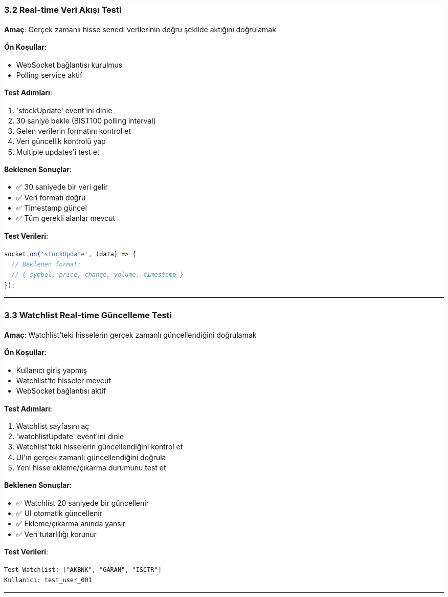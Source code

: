 
### 3.2 Real-time Veri Akışı Testi
**Amaç**: Gerçek zamanlı hisse senedi verilerinin doğru şekilde aktığını doğrulamak

**Ön Koşullar**:
- WebSocket bağlantısı kurulmuş
- Polling service aktif

**Test Adımları**:
1. 'stockUpdate' event'ini dinle
2. 30 saniye bekle (BIST100 polling interval)
3. Gelen verilerin formatını kontrol et
4. Veri güncellik kontrolü yap
5. Multiple updates'i test et

**Beklenen Sonuçlar**:
- ✅ 30 saniyede bir veri gelir
- ✅ Veri formatı doğru
- ✅ Timestamp güncel
- ✅ Tüm gerekli alanlar mevcut

**Test Verileri**:
```javascript
socket.on('stockUpdate', (data) => {
  // Beklenen format:
  // { symbol, price, change, volume, timestamp }
});
```

---

### 3.3 Watchlist Real-time Güncelleme Testi
**Amaç**: Watchlist'teki hisselerin gerçek zamanlı güncellendiğini doğrulamak

**Ön Koşullar**:
- Kullanıcı giriş yapmış
- Watchlist'te hisseler mevcut
- WebSocket bağlantısı aktif

**Test Adımları**:
1. Watchlist sayfasını aç
2. 'watchlistUpdate' event'ini dinle
3. Watchlist'teki hisselerin güncellendiğini kontrol et
4. UI'ın gerçek zamanlı güncellendiğini doğrula
5. Yeni hisse ekleme/çıkarma durumunu test et

**Beklenen Sonuçlar**:
- ✅ Watchlist 20 saniyede bir güncellenir
- ✅ UI otomatik güncellenir
- ✅ Ekleme/çıkarma anında yansır
- ✅ Veri tutarlılığı korunur

**Test Verileri**:
```
Test Watchlist: ["AKBNK", "GARAN", "ISCTR"]
Kullanıcı: test_user_001
```

---